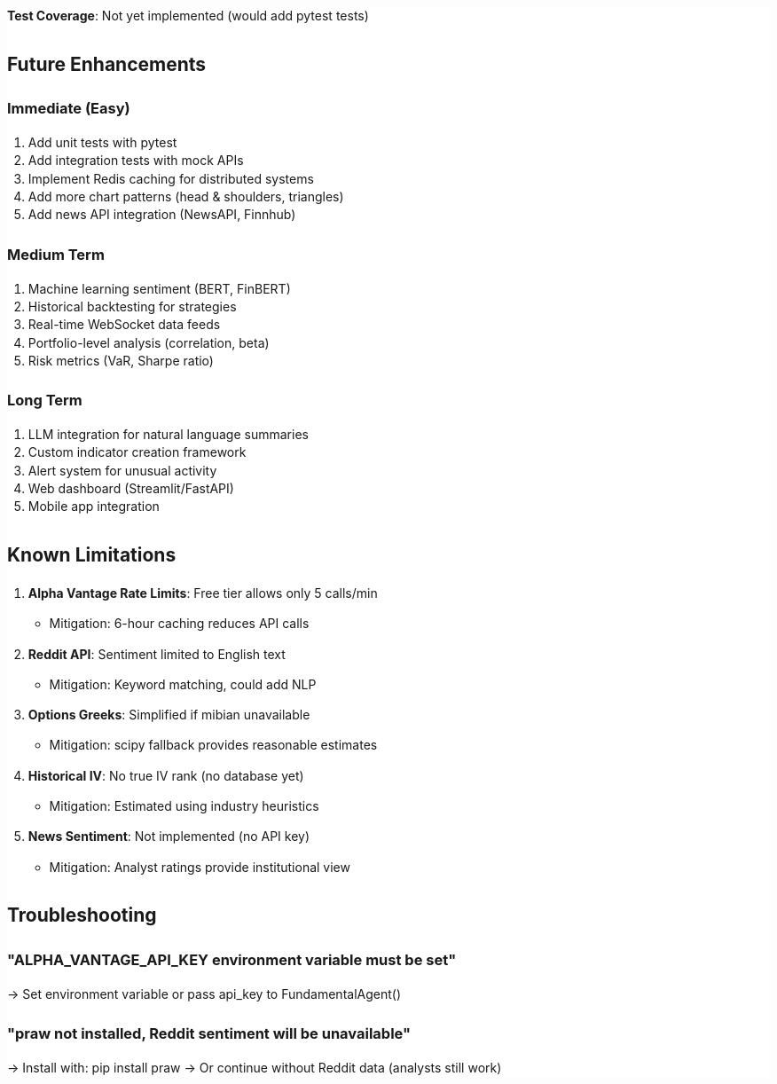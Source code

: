 **Test Coverage**: Not yet implemented (would add pytest tests)

## Future Enhancements

### Immediate (Easy)
1. Add unit tests with pytest
2. Add integration tests with mock APIs
3. Implement Redis caching for distributed systems
4. Add more chart patterns (head & shoulders, triangles)
5. Add news API integration (NewsAPI, Finnhub)

### Medium Term
1. Machine learning sentiment (BERT, FinBERT)
2. Historical backtesting for strategies
3. Real-time WebSocket data feeds
4. Portfolio-level analysis (correlation, beta)
5. Risk metrics (VaR, Sharpe ratio)

### Long Term
1. LLM integration for natural language summaries
2. Custom indicator creation framework
3. Alert system for unusual activity
4. Web dashboard (Streamlit/FastAPI)
5. Mobile app integration

## Known Limitations

1. **Alpha Vantage Rate Limits**: Free tier allows only 5 calls/min
   - Mitigation: 6-hour caching reduces API calls

2. **Reddit API**: Sentiment limited to English text
   - Mitigation: Keyword matching, could add NLP

3. **Options Greeks**: Simplified if mibian unavailable
   - Mitigation: scipy fallback provides reasonable estimates

4. **Historical IV**: No true IV rank (no database yet)
   - Mitigation: Estimated using industry heuristics

5. **News Sentiment**: Not implemented (no API key)
   - Mitigation: Analyst ratings provide institutional view

## Troubleshooting

### "ALPHA_VANTAGE_API_KEY environment variable must be set"
→ Set environment variable or pass api_key to FundamentalAgent()

### "praw not installed, Reddit sentiment will be unavailable"
→ Install with: pip install praw
→ Or continue without Reddit data (analysts still work)
